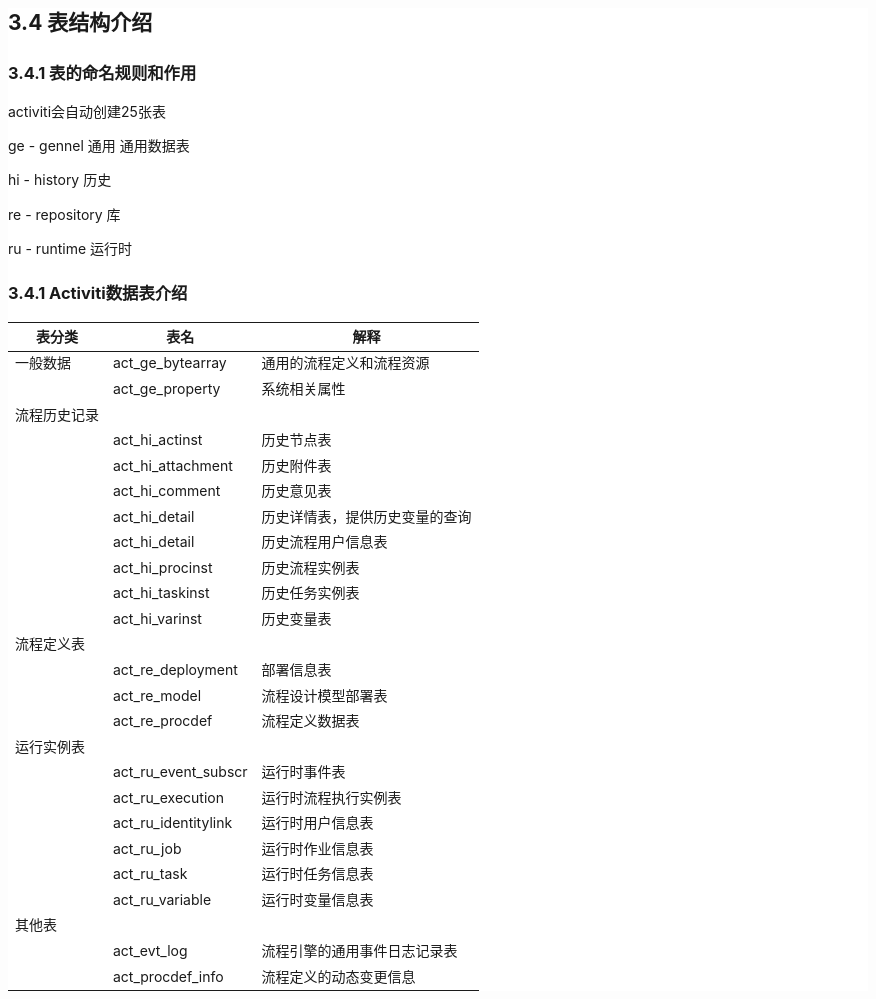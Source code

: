 ## 3.4 表结构介绍

### 3.4.1 表的命名规则和作用

activiti会自动创建25张表

ge - gennel 通用 通用数据表

hi - history 历史

re - repository 库

ru - runtime 运行时

### 3.4.1 Activiti数据表介绍

| 表分类       | 表名                | 解释                           |
| ------------ | ------------------- | ------------------------------ |
| 一般数据     | act_ge_bytearray    | 通用的流程定义和流程资源       |
|              | act_ge_property     | 系统相关属性                   |
| 流程历史记录 |                     |                                |
|              | act_hi_actinst      | 历史节点表                     |
|              | act_hi_attachment   | 历史附件表                     |
|              | act_hi_comment      | 历史意见表                     |
|              | act_hi_detail       | 历史详情表，提供历史变量的查询 |
|              | act_hi_detail       | 历史流程用户信息表             |
|              | act_hi_procinst     | 历史流程实例表                 |
|              | act_hi_taskinst     | 历史任务实例表                 |
|              | act_hi_varinst      | 历史变量表                     |
| 流程定义表   |                     |                                |
|              | act_re_deployment   | 部署信息表                     |
|              | act_re_model        | 流程设计模型部署表             |
|              | act_re_procdef      | 流程定义数据表                 |
| 运行实例表   |                     |                                |
|              | act_ru_event_subscr | 运行时事件表                   |
|              | act_ru_execution    | 运行时流程执行实例表           |
|              | act_ru_identitylink | 运行时用户信息表               |
|              | act_ru_job          | 运行时作业信息表               |
|              | act_ru_task         | 运行时任务信息表               |
|              | act_ru_variable     | 运行时变量信息表               |
| 其他表       |                     |                                |
|              | act_evt_log         | 流程引擎的通用事件日志记录表   |
|              | act_procdef_info    | 流程定义的动态变更信息         |
